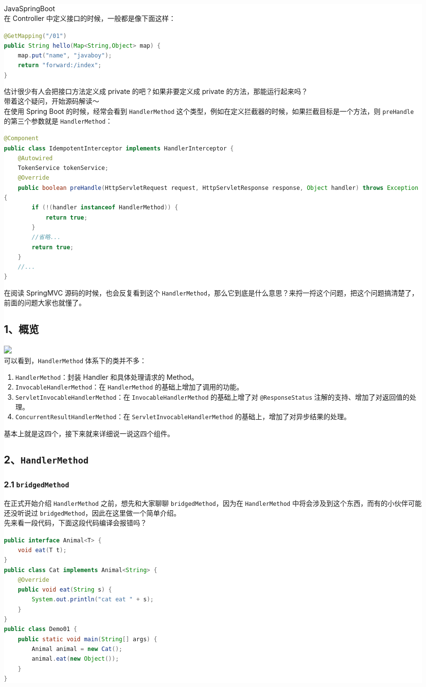 JavaSpringBoot<br />在 Controller 中定义接口的时候，一般都是像下面这样：
```java
@GetMapping("/01")
public String hello(Map<String,Object> map) {
    map.put("name", "javaboy");
    return "forward:/index";
}
```
估计很少有人会把接口方法定义成 private 的吧？如果非要定义成 private 的方法，那能运行起来吗？<br />带着这个疑问，开始源码解读～<br />在使用 Spring Boot 的时候，经常会看到 `HandlerMethod` 这个类型，例如在定义拦截器的时候，如果拦截目标是一个方法，则 `preHandle` 的第三个参数就是 `HandlerMethod`：
```java
@Component
public class IdempotentInterceptor implements HandlerInterceptor {
    @Autowired
    TokenService tokenService;
    @Override
    public boolean preHandle(HttpServletRequest request, HttpServletResponse response, Object handler) throws Exception {
        if (!(handler instanceof HandlerMethod)) {
            return true;
        }
        //省略...
        return true;
    }
    //...
}
```
在阅读 SpringMVC 源码的时候，也会反复看到这个 `HandlerMethod`，那么它到底是什么意思？来捋一捋这个问题，把这个问题搞清楚了，前面的问题大家也就懂了。
<a name="JYFQy"></a>
## 1、概览
![](https://cdn.nlark.com/yuque/0/2022/png/396745/1670850024648-3f77fe91-07a3-40bf-ad93-9073322a9507.png#averageHue=%23f7f6f1&clientId=u4273448c-e4f2-4&from=paste&id=ueb00b0b0&originHeight=604&originWidth=570&originalType=url&ratio=1&rotation=0&showTitle=false&status=done&style=none&taskId=ufe1f3d68-e23a-4e0d-8cec-a31a57c1b88&title=)<br />可以看到，`HandlerMethod` 体系下的类并不多：

1. `HandlerMethod`：封装 Handler 和具体处理请求的 Method。
2. `InvocableHandlerMethod`：在 `HandlerMethod` 的基础上增加了调用的功能。
3. `ServletInvocableHandlerMethod`：在 `InvocableHandlerMethod` 的基础上增了对 `@ResponseStatus` 注解的支持、增加了对返回值的处理。
4. `ConcurrentResultHandlerMethod`：在 `ServletInvocableHandlerMethod` 的基础上，增加了对异步结果的处理。

基本上就是这四个，接下来就来详细说一说这四个组件。
<a name="vIW45"></a>
## 2、`HandlerMethod`
<a name="OoC3w"></a>
### 2.1 `bridgedMethod`
在正式开始介绍 `HandlerMethod` 之前，想先和大家聊聊 `bridgedMethod`，因为在 `HandlerMethod` 中将会涉及到这个东西，而有的小伙伴可能还没听说过 `bridgedMethod`，因此在这里做一个简单介绍。<br />先来看一段代码，下面这段代码编译会报错吗？
```java
public interface Animal<T> {
    void eat(T t);
}
public class Cat implements Animal<String> {
    @Override
    public void eat(String s) {
        System.out.println("cat eat " + s);
    }
}
public class Demo01 {
    public static void main(String[] args) {
        Animal animal = new Cat();
        animal.eat(new Object());
    }
}
```